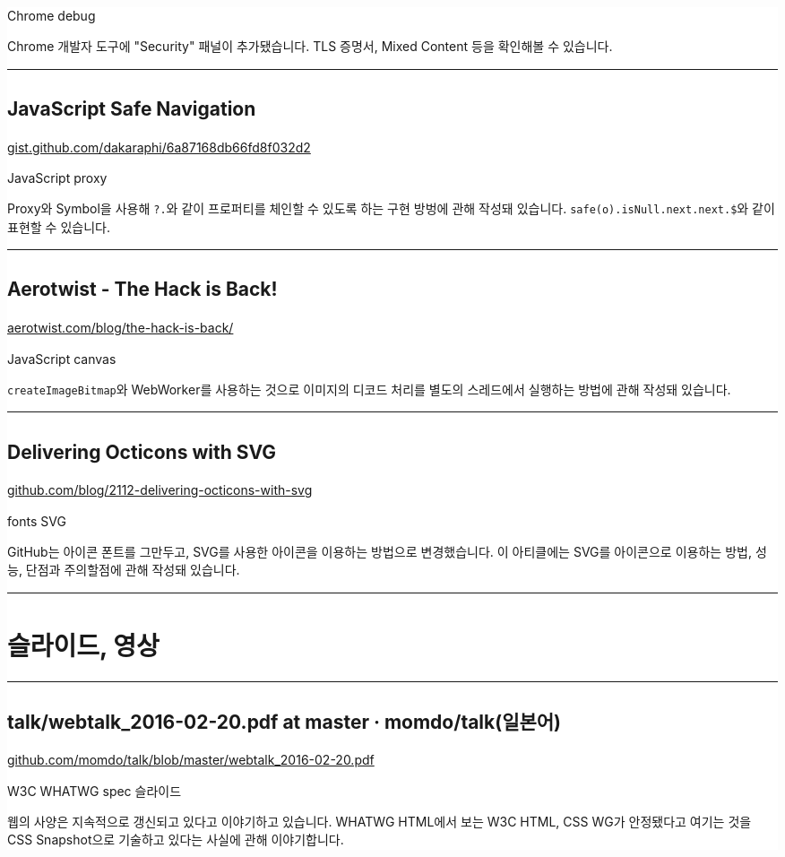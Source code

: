 <p class="jser-tags jser-tag-icon"><span class="jser-tag">Chrome</span> <span class="jser-tag">debug</span></p>

Chrome 개발자 도구에 "Security" 패널이 추가됐습니다.
TLS 증명서, Mixed Content 등을 확인해볼 수 있습니다.

----

## JavaScript Safe Navigation
[gist.github.com/dakaraphi/6a87168db66fd8f032d2](https://gist.github.com/dakaraphi/6a87168db66fd8f032d2 "JavaScript Safe Navigation")

<p class="jser-tags jser-tag-icon"><span class="jser-tag">JavaScript</span> <span class="jser-tag">proxy</span></p>

Proxy와 Symbol을 사용해 `?.`와 같이 프로퍼티를 체인할 수 있도록 하는 구현 방벙에 관해 작성돼 있습니다.
`safe(o).isNull.next.next.$`와 같이 표현할 수 있습니다.

----

## Aerotwist - The Hack is Back!
[aerotwist.com/blog/the-hack-is-back/](https://aerotwist.com/blog/the-hack-is-back/ "Aerotwist - The Hack is Back!")

<p class="jser-tags jser-tag-icon"><span class="jser-tag">JavaScript</span> <span class="jser-tag">canvas</span></p>

`createImageBitmap`와 WebWorker를 사용하는 것으로 이미지의 디코드 처리를 별도의 스레드에서 실행하는 방법에 관해 작성돼 있습니다.

----

## Delivering Octicons with SVG
[github.com/blog/2112-delivering-octicons-with-svg](https://github.com/blog/2112-delivering-octicons-with-svg "Delivering Octicons with SVG")

<p class="jser-tags jser-tag-icon"><span class="jser-tag">fonts</span> <span class="jser-tag">SVG</span></p>

GitHub는 아이콘 폰트를 그만두고, SVG를 사용한 아이콘을 이용하는 방법으로 변경했습니다.
이 아티클에는 SVG를 아이콘으로 이용하는 방법, 성능, 단점과 주의할점에 관해 작성돼 있습니다.

----
<h1 class="site-genre">슬라이드, 영상</h1>

----

## talk/webtalk_2016-02-20.pdf at master · momdo/talk(일본어)
[github.com/momdo/talk/blob/master/webtalk\_2016-02-20.pdf](https://github.com/momdo/talk/blob/master/webtalk_2016-02-20.pdf "talk/webtalk\_2016-02-20.pdf at master · momdo/talk")

<p class="jser-tags jser-tag-icon"><span class="jser-tag">W3C</span> <span class="jser-tag">WHATWG</span> <span class="jser-tag">spec</span> <span class="jser-tag">슬라이드</span></p>

웹의 사양은 지속적으로 갱신되고 있다고 이야기하고 있습니다.
WHATWG HTML에서 보는 W3C HTML, CSS WG가 안정됐다고 여기는 것을 CSS Snapshot으로 기술하고 있다는 사실에 관해 이야기합니다.
